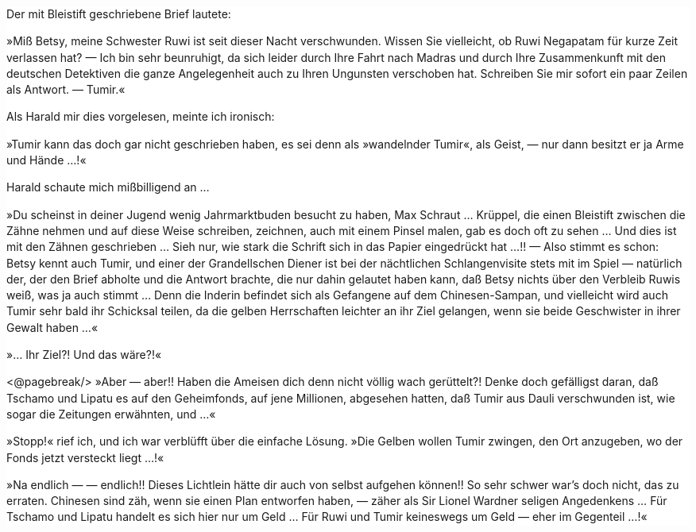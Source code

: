 Der mit Bleistift geschriebene Brief lautete:

»Miß Betsy, meine Schwester Ruwi ist seit dieser Nacht
verschwunden. Wissen Sie vielleicht, ob Ruwi Negapatam
für kurze Zeit verlassen hat? — Ich bin sehr beunruhigt, da
sich leider durch Ihre Fahrt nach Madras und durch Ihre
Zusammenkunft mit den deutschen Detektiven die ganze Angelegenheit
auch zu Ihren Ungunsten verschoben hat. Schreiben
Sie mir sofort ein paar Zeilen als Antwort. —
Tumir.«

Als Harald mir dies vorgelesen, meinte ich ironisch:

»Tumir kann das doch gar nicht geschrieben haben, es
sei denn als »wandelnder Tumir«, als Geist, — nur dann
besitzt er ja Arme und Hände …!«

Harald schaute mich mißbilligend an …

»Du scheinst in deiner Jugend wenig Jahrmarktbuden
besucht zu haben, Max Schraut … Krüppel, die einen Bleistift
zwischen die Zähne nehmen und auf diese Weise schreiben,
zeichnen, auch mit einem Pinsel malen, gab es doch oft
zu sehen … Und dies ist mit den Zähnen geschrieben …
Sieh nur, wie stark die Schrift sich in das Papier eingedrückt
hat …!! — Also stimmt es schon: Betsy kennt auch Tumir,
und einer der Grandellschen Diener ist bei der nächtlichen
Schlangenvisite stets mit im Spiel — natürlich der, der den
Brief abholte und die Antwort brachte, die nur dahin gelautet
haben kann, daß Betsy nichts über den Verbleib Ruwis
weiß, was ja auch stimmt … Denn die Inderin befindet
sich als Gefangene auf dem Chinesen-Sampan, und
vielleicht wird auch Tumir sehr bald ihr Schicksal teilen, da
die gelben Herrschaften leichter an ihr Ziel gelangen, wenn
sie beide Geschwister in ihrer Gewalt haben …«

»… Ihr Ziel?! Und das wäre?!«

<@pagebreak/>
»Aber — aber!! Haben die Ameisen dich denn nicht
völlig wach gerüttelt?! Denke doch gefälligst daran, daß
Tschamo und Lipatu es auf den Geheimfonds, auf jene Millionen,
abgesehen hatten, daß Tumir aus Dauli verschwunden
ist, wie sogar die Zeitungen erwähnten, und …«

»Stopp!« rief ich, und ich war verblüfft über die einfache
Lösung. »Die Gelben wollen Tumir zwingen, den
Ort anzugeben, wo der Fonds jetzt versteckt liegt …!«

»Na endlich — — endlich!! Dieses Lichtlein hätte dir
auch von selbst aufgehen können!! So sehr schwer war’s
doch nicht, das zu erraten. Chinesen sind zäh, wenn sie einen
Plan entworfen haben, — zäher als Sir Lionel Wardner
seligen Angedenkens … Für Tschamo und Lipatu handelt
es sich hier nur um Geld … Für Ruwi und Tumir keineswegs
um Geld — eher im Gegenteil …!«
